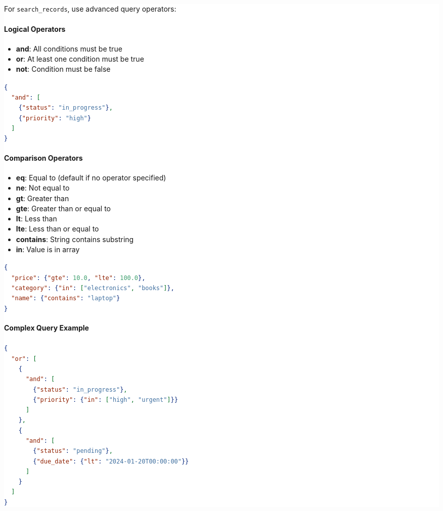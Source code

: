 For `search_records`, use advanced query operators:

#### Logical Operators

- **and**: All conditions must be true
- **or**: At least one condition must be true
- **not**: Condition must be false

```json
{
  "and": [
    {"status": "in_progress"},
    {"priority": "high"}
  ]
}
```

#### Comparison Operators

- **eq**: Equal to (default if no operator specified)
- **ne**: Not equal to
- **gt**: Greater than
- **gte**: Greater than or equal to
- **lt**: Less than
- **lte**: Less than or equal to
- **contains**: String contains substring
- **in**: Value is in array

```json
{
  "price": {"gte": 10.0, "lte": 100.0},
  "category": {"in": ["electronics", "books"]},
  "name": {"contains": "laptop"}
}
```

#### Complex Query Example

```json
{
  "or": [
    {
      "and": [
        {"status": "in_progress"},
        {"priority": {"in": ["high", "urgent"]}}
      ]
    },
    {
      "and": [
        {"status": "pending"},
        {"due_date": {"lt": "2024-01-20T00:00:00"}}
      ]
    }
  ]
}
```
